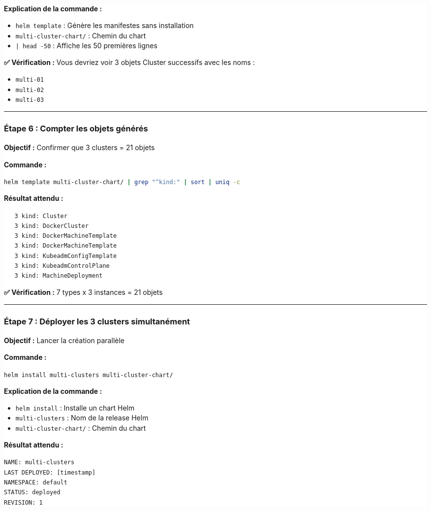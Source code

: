 **Explication de la commande :**
- `helm template` : Génère les manifestes sans installation
- `multi-cluster-chart/` : Chemin du chart
- `| head -50` : Affiche les 50 premières lignes

**✅ Vérification :**
Vous devriez voir 3 objets Cluster successifs avec les noms :
- `multi-01`
- `multi-02`
- `multi-03`

---

### Étape 6 : Compter les objets générés

**Objectif :** Confirmer que 3 clusters = 21 objets

**Commande :**
```bash
helm template multi-cluster-chart/ | grep "^kind:" | sort | uniq -c
```

**Résultat attendu :**
```
   3 kind: Cluster
   3 kind: DockerCluster
   3 kind: DockerMachineTemplate
   3 kind: DockerMachineTemplate
   3 kind: KubeadmConfigTemplate
   3 kind: KubeadmControlPlane
   3 kind: MachineDeployment
```

**✅ Vérification :** 7 types x 3 instances = 21 objets

---

### Étape 7 : Déployer les 3 clusters simultanément

**Objectif :** Lancer la création parallèle

**Commande :**
```bash
helm install multi-clusters multi-cluster-chart/
```

**Explication de la commande :**
- `helm install` : Installe un chart Helm
- `multi-clusters` : Nom de la release Helm
- `multi-cluster-chart/` : Chemin du chart

**Résultat attendu :**
```
NAME: multi-clusters
LAST DEPLOYED: [timestamp]
NAMESPACE: default
STATUS: deployed
REVISION: 1
```

